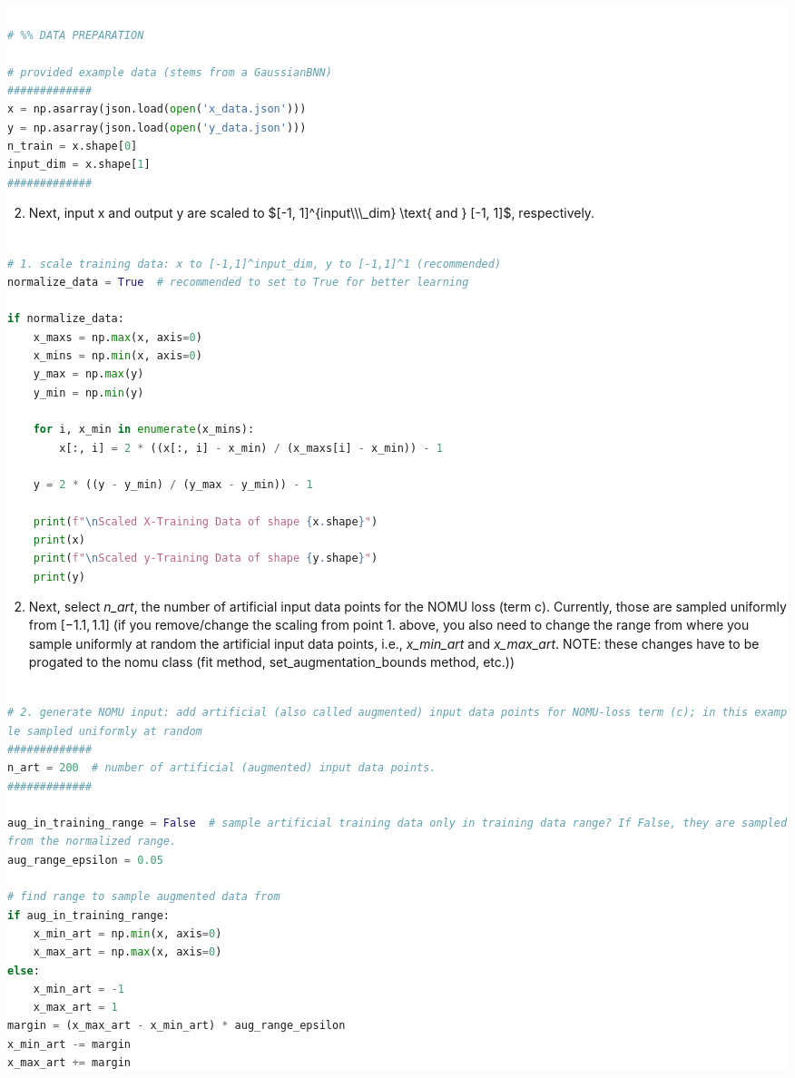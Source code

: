 ```python

# %% DATA PREPARATION

# provided example data (stems from a GaussianBNN)
#############
x = np.asarray(json.load(open('x_data.json')))
y = np.asarray(json.load(open('y_data.json')))
n_train = x.shape[0]
input_dim = x.shape[1]
#############

```

2. Next, input x and output y are scaled to $[-1, 1]^{input\\\_dim} \text{ and } [-1, 1]$, respectively.

```python

# 1. scale training data: x to [-1,1]^input_dim, y to [-1,1]^1 (recommended)
normalize_data = True  # recommended to set to True for better learning

if normalize_data:
    x_maxs = np.max(x, axis=0)
    x_mins = np.min(x, axis=0)
    y_max = np.max(y)
    y_min = np.min(y)

    for i, x_min in enumerate(x_mins):
        x[:, i] = 2 * ((x[:, i] - x_min) / (x_maxs[i] - x_min)) - 1

    y = 2 * ((y - y_min) / (y_max - y_min)) - 1

    print(f"\nScaled X-Training Data of shape {x.shape}")
    print(x)
    print(f"\nScaled y-Training Data of shape {y.shape}")
    print(y)
```
2. Next, select *n_art*, the number of artificial input data points for the NOMU loss (term c). Currently, those are sampled uniformly from $[-1.1,1.1]$ (if you remove/change the scaling from point 1. above, you also need to change the range from where you sample uniformly at random the artificial input data points, i.e., *x_min_art* and *x_max_art*. NOTE: these changes have to be progated to the nomu class (fit method, set_augmentation_bounds method, etc.))

```python

# 2. generate NOMU input: add artificial (also called augmented) input data points for NOMU-loss term (c); in this example sampled uniformly at random
#############
n_art = 200  # number of artificial (augmented) input data points.
#############

aug_in_training_range = False  # sample artificial training data only in training data range? If False, they are sampled from the normalized range.
aug_range_epsilon = 0.05

# find range to sample augmented data from
if aug_in_training_range:
    x_min_art = np.min(x, axis=0)
    x_max_art = np.max(x, axis=0)
else:
    x_min_art = -1
    x_max_art = 1
margin = (x_max_art - x_min_art) * aug_range_epsilon
x_min_art -= margin
x_max_art += margin
```